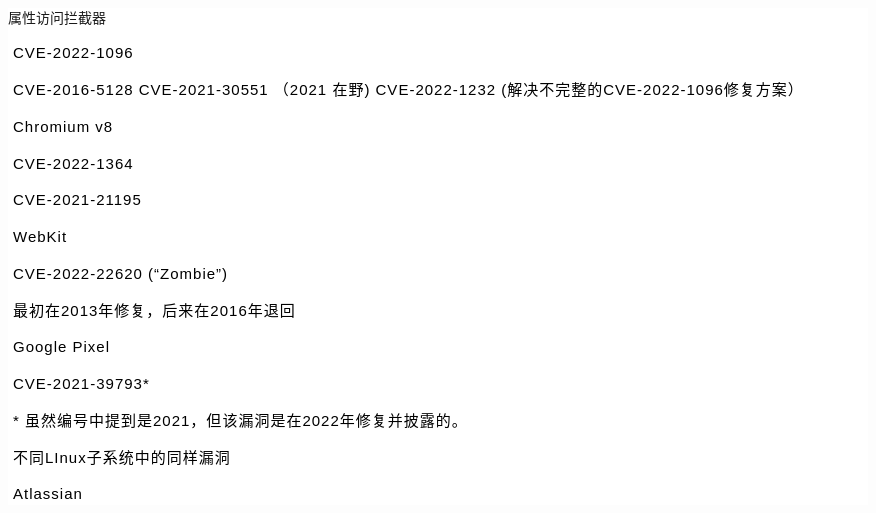 属性访问拦截器</span></p></td><td valign="top" style="border-top: none;border-left: none;border-bottom: 1px solid black;border-right: 1px solid black;padding: 7px;" width="173"><p style="text-align:left;margin-bottom: 15px;margin-left: 5px;margin-right: 5px;"><span style="font-size: 15px;letter-spacing: 1px;font-family: Helvetica, Arial, sans-serif;color: rgb(0, 0, 0);">CVE-2022-1096</span></p></td><td valign="top" style="border-top: none;border-left: none;border-bottom: 1px solid black;border-right: 1px solid black;padding: 7px;" width="166"><p style="text-align:left;margin-bottom: 15px;margin-left: 5px;margin-right: 5px;"><span style="color: rgb(0, 0, 0);font-size: 15px;letter-spacing: 1px;font-family: Helvetica, Arial, sans-serif;">CVE-2016-5128 </span><span style="font-size: 15px;letter-spacing: 1px;font-family: Helvetica, Arial, sans-serif;color: rgb(0, 0, 0);">CVE-2021-30551</span><span style="color: rgb(0, 0, 0);font-size: 15px;letter-spacing: 1px;font-family: Helvetica, Arial, sans-serif;"> （2021 在野) CVE-2022-1232 (解决不完整的CVE-2022-1096修复方案）</span></p></td></tr><tr><td valign="top" style="border-right: 1px solid black;border-bottom: 1px solid black;border-left: 1px solid black;border-top: none;padding: 7px;" width="158"><p style="text-align:left;margin-bottom: 15px;margin-left: 5px;margin-right: 5px;"><span style="font-size: 15px;letter-spacing: 1px;font-family: Helvetica, Arial, sans-serif;color: rgb(0, 0, 0);">Chromium v8</span></p></td><td valign="top" style="border-top: none;border-left: none;border-bottom: 1px solid black;border-right: 1px solid black;padding: 7px;" width="173"><p style="text-align:left;margin-bottom: 15px;margin-left: 5px;margin-right: 5px;"><span style="font-size: 15px;letter-spacing: 1px;font-family: Helvetica, Arial, sans-serif;color: rgb(0, 0, 0);">CVE-2022-1364</span></p></td><td valign="top" style="border-top: none;border-left: none;border-bottom: 1px solid black;border-right: 1px solid black;padding: 7px;" width="166"><p style="text-align:left;margin-bottom: 15px;margin-left: 5px;margin-right: 5px;"><span style="font-size: 15px;letter-spacing: 1px;font-family: Helvetica, Arial, sans-serif;color: rgb(0, 0, 0);">CVE-2021-21195</span></p></td></tr><tr><td valign="top" style="border-right: 1px solid black;border-bottom: 1px solid black;border-left: 1px solid black;border-top: none;padding: 7px;" width="158"><p style="text-align:left;margin-bottom: 15px;margin-left: 5px;margin-right: 5px;"><span style="font-size: 15px;letter-spacing: 1px;font-family: Helvetica, Arial, sans-serif;color: rgb(0, 0, 0);">WebKit</span></p></td><td valign="top" style="border-top: none;border-left: none;border-bottom: 1px solid black;border-right: 1px solid black;padding: 7px;word-break: break-all;" width="173"><p style="text-align:left;margin-bottom: 15px;margin-left: 5px;margin-right: 5px;"><span style="color: rgb(0, 0, 0);font-size: 15px;letter-spacing: 1px;font-family: Helvetica, Arial, sans-serif;">CVE-2022-22620 (“Zombie”)</span></p></td><td valign="top" style="border-top: none;border-left: none;border-bottom: 1px solid black;border-right: 1px solid black;padding: 7px;word-break: break-all;" width="166"><p style="text-align:left;margin-bottom: 15px;margin-left: 5px;margin-right: 5px;"><span style="font-size: 15px;letter-spacing: 1px;font-family: Helvetica, Arial, sans-serif;color: rgb(0, 0, 0);">最初在2013年修复，后来在2016年退回</span></p></td></tr><tr><td valign="top" style="border-right: 1px solid black;border-bottom: 1px solid black;border-left: 1px solid black;border-top: none;padding: 7px;" width="158"><p style="text-align:left;margin-bottom: 15px;margin-left: 5px;margin-right: 5px;"><span style="font-size: 15px;letter-spacing: 1px;font-family: Helvetica, Arial, sans-serif;color: rgb(0, 0, 0);">Google Pixel</span></p></td><td valign="top" style="border-top: none;border-left: none;border-bottom: 1px solid black;border-right: 1px solid black;padding: 7px;" width="173"><p style="text-align:left;margin-bottom: 15px;margin-left: 5px;margin-right: 5px;"><span style="color: rgb(0, 0, 0);font-size: 15px;letter-spacing: 1px;font-family: Helvetica, Arial, sans-serif;">CVE-2021-39793*</span></p><p style="text-align:left;margin-bottom: 15px;margin-left: 5px;margin-right: 5px;"><span style="font-size: 15px;letter-spacing: 1px;font-family: Helvetica, Arial, sans-serif;color: rgb(0, 0, 0);">* 虽然编号中提到是2021，但该漏洞是在2022年修复并披露的。</span></p></td><td valign="top" style="border-top: none;border-left: none;border-bottom: 1px solid black;border-right: 1px solid black;padding: 7px;word-break: break-all;" width="166"><p style="text-align:left;margin-bottom: 15px;margin-left: 5px;margin-right: 5px;"><span style="font-size: 15px;letter-spacing: 1px;font-family: Helvetica, Arial, sans-serif;color: rgb(0, 0, 0);">不同LInux子系统中的同样漏洞</span></p></td></tr><tr><td valign="top" style="border-right: 1px solid black;border-bottom: 1px solid black;border-left: 1px solid black;border-top: none;padding: 7px;" width="158"><p style="text-align:left;margin-bottom: 15px;margin-left: 5px;margin-right: 5px;"><span style="font-size: 15px;letter-spacing: 1px;font-family: Helvetica, Arial, sans-serif;color: rgb(0, 0, 0);">Atlassian